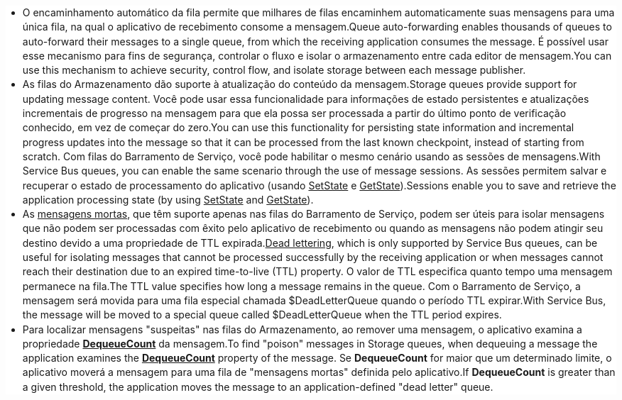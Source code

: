 * <span data-ttu-id="58c03-286">O encaminhamento automático da fila permite que milhares de filas encaminhem automaticamente suas mensagens para uma única fila, na qual o aplicativo de recebimento consome a mensagem.</span><span class="sxs-lookup"><span data-stu-id="58c03-286">Queue auto-forwarding enables thousands of queues to auto-forward their messages to a single queue, from which the receiving application consumes the message.</span></span> <span data-ttu-id="58c03-287">É possível usar esse mecanismo para fins de segurança, controlar o fluxo e isolar o armazenamento entre cada editor de mensagem.</span><span class="sxs-lookup"><span data-stu-id="58c03-287">You can use this mechanism to achieve security, control flow, and isolate storage between each message publisher.</span></span>
* <span data-ttu-id="58c03-288">As filas do Armazenamento dão suporte à atualização do conteúdo da mensagem.</span><span class="sxs-lookup"><span data-stu-id="58c03-288">Storage queues provide support for updating message content.</span></span> <span data-ttu-id="58c03-289">Você pode usar essa funcionalidade para informações de estado persistentes e atualizações incrementais de progresso na mensagem para que ela possa ser processada a partir do último ponto de verificação conhecido, em vez de começar do zero.</span><span class="sxs-lookup"><span data-stu-id="58c03-289">You can use this functionality for persisting state information and incremental progress updates into the message so that it can be processed from the last known checkpoint, instead of starting from scratch.</span></span> <span data-ttu-id="58c03-290">Com filas do Barramento de Serviço, você pode habilitar o mesmo cenário usando as sessões de mensagens.</span><span class="sxs-lookup"><span data-stu-id="58c03-290">With Service Bus queues, you can enable the same scenario through the use of message sessions.</span></span> <span data-ttu-id="58c03-291">As sessões permitem salvar e recuperar o estado de processamento do aplicativo (usando [SetState](/dotnet/api/microsoft.servicebus.messaging.messagesession.setstate#Microsoft_ServiceBus_Messaging_MessageSession_SetState_System_IO_Stream_) e [GetState](/dotnet/api/microsoft.servicebus.messaging.messagesession.getstate#Microsoft_ServiceBus_Messaging_MessageSession_GetState)).</span><span class="sxs-lookup"><span data-stu-id="58c03-291">Sessions enable you to save and retrieve the application processing state (by using [SetState](/dotnet/api/microsoft.servicebus.messaging.messagesession.setstate#Microsoft_ServiceBus_Messaging_MessageSession_SetState_System_IO_Stream_) and [GetState](/dotnet/api/microsoft.servicebus.messaging.messagesession.getstate#Microsoft_ServiceBus_Messaging_MessageSession_GetState)).</span></span>
* <span data-ttu-id="58c03-292">As [mensagens mortas](service-bus-dead-letter-queues.md), que têm suporte apenas nas filas do Barramento de Serviço, podem ser úteis para isolar mensagens que não podem ser processadas com êxito pelo aplicativo de recebimento ou quando as mensagens não podem atingir seu destino devido a uma propriedade de TTL expirada.</span><span class="sxs-lookup"><span data-stu-id="58c03-292">[Dead lettering](service-bus-dead-letter-queues.md), which is only supported by Service Bus queues, can be useful for isolating messages that cannot be processed successfully by the receiving application or when messages cannot reach their destination due to an expired time-to-live (TTL) property.</span></span> <span data-ttu-id="58c03-293">O valor de TTL especifica quanto tempo uma mensagem permanece na fila.</span><span class="sxs-lookup"><span data-stu-id="58c03-293">The TTL value specifies how long a message remains in the queue.</span></span> <span data-ttu-id="58c03-294">Com o Barramento de Serviço, a mensagem será movida para uma fila especial chamada $DeadLetterQueue quando o período TTL expirar.</span><span class="sxs-lookup"><span data-stu-id="58c03-294">With Service Bus, the message will be moved to a special queue called $DeadLetterQueue when the TTL period expires.</span></span>
* <span data-ttu-id="58c03-295">Para localizar mensagens "suspeitas" nas filas do Armazenamento, ao remover uma mensagem, o aplicativo examina a propriedade **[DequeueCount](https://msdn.microsoft.com/library/azure/microsoft.windowsazure.storage.queue.cloudqueuemessage.dequeuecount.aspx)** da mensagem.</span><span class="sxs-lookup"><span data-stu-id="58c03-295">To find "poison" messages in Storage queues, when dequeuing a message the application examines the **[DequeueCount](https://msdn.microsoft.com/library/azure/microsoft.windowsazure.storage.queue.cloudqueuemessage.dequeuecount.aspx)** property of the message.</span></span> <span data-ttu-id="58c03-296">Se **DequeueCount** for maior que um determinado limite, o aplicativo moverá a mensagem para uma fila de "mensagens mortas" definida pelo aplicativo.</span><span class="sxs-lookup"><span data-stu-id="58c03-296">If **DequeueCount** is greater than a given threshold, the application moves the message to an application-defined "dead letter" queue.</span></span>